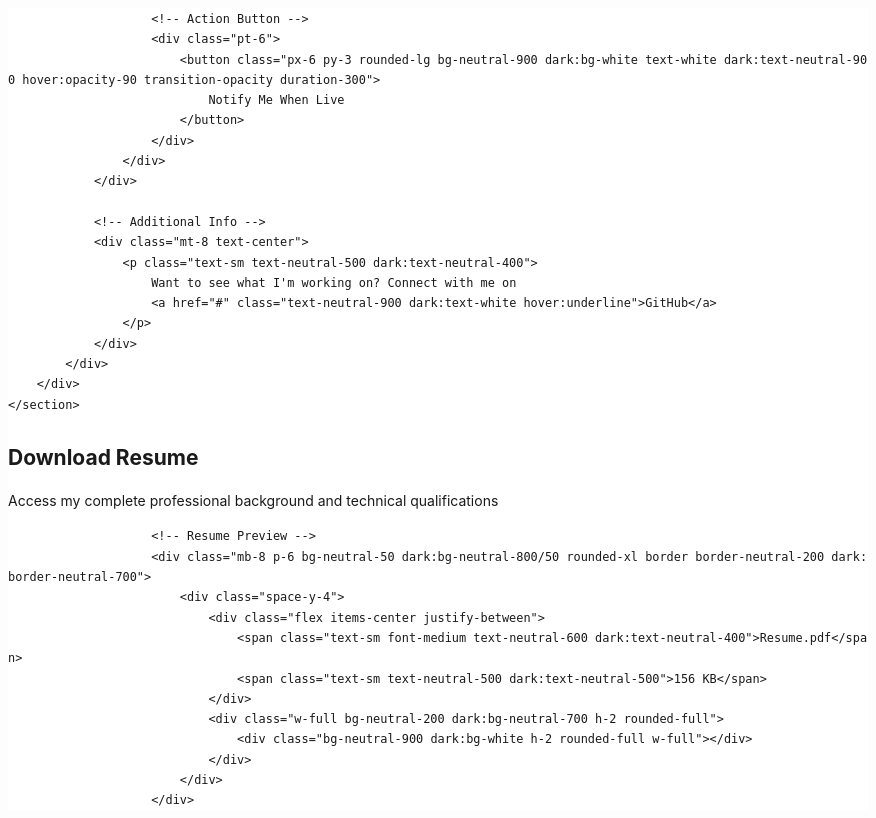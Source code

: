                         <!-- Action Button -->
                        <div class="pt-6">
                            <button class="px-6 py-3 rounded-lg bg-neutral-900 dark:bg-white text-white dark:text-neutral-900 hover:opacity-90 transition-opacity duration-300">
                                Notify Me When Live
                            </button>
                        </div>
                    </div>
                </div>

                <!-- Additional Info -->
                <div class="mt-8 text-center">
                    <p class="text-sm text-neutral-500 dark:text-neutral-400">
                        Want to see what I'm working on? Connect with me on 
                        <a href="#" class="text-neutral-900 dark:text-white hover:underline">GitHub</a>
                    </p>
                </div>
            </div>
        </div>
    </section>
</div>
</htmlcode><htmlcode>
<div id="root">
    <section id="resume_download" class="py-24 bg-neutral-50 dark:bg-neutral-800/50 transition-colors duration-300">
        <div class="max-w-7xl mx-auto px-4 sm:px-6 lg:px-8">
            <div class="max-w-3xl mx-auto">
                <!-- Resume Download Card -->
                <div class="bg-white dark:bg-neutral-900 rounded-2xl border border-neutral-200 dark:border-neutral-700 overflow-hidden">
                    <div class="p-8 md:p-12">
                        <!-- Header -->
                        <div class="text-center mb-8">
                            <h2 class="text-3xl font-bold text-neutral-900 dark:text-white mb-4">Download Resume</h2>
                            <p class="text-neutral-600 dark:text-neutral-400">
                                Access my complete professional background and technical qualifications
                            </p>
                        </div>

                        <!-- Resume Preview -->
                        <div class="mb-8 p-6 bg-neutral-50 dark:bg-neutral-800/50 rounded-xl border border-neutral-200 dark:border-neutral-700">
                            <div class="space-y-4">
                                <div class="flex items-center justify-between">
                                    <span class="text-sm font-medium text-neutral-600 dark:text-neutral-400">Resume.pdf</span>
                                    <span class="text-sm text-neutral-500 dark:text-neutral-500">156 KB</span>
                                </div>
                                <div class="w-full bg-neutral-200 dark:bg-neutral-700 h-2 rounded-full">
                                    <div class="bg-neutral-900 dark:bg-white h-2 rounded-full w-full"></div>
                                </div>
                            </div>
                        </div>
